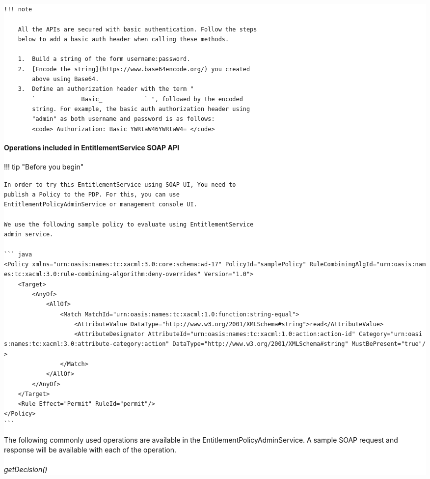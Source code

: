       

    !!! note 
    
        All the APIs are secured with basic authentication. Follow the steps
        below to add a basic auth header when calling these methods.
    
        1.  Build a string of the form username:password.
        2.  [Encode the string](https://www.base64encode.org/) you created
            above using Base64.
        3.  Define an authorization header with the term "
            `             Basic_            ` ", followed by the encoded
            string. For example, the basic auth authorization header using
            "admin" as both username and password is as follows:    
            <code> Authorization: Basic YWRtaW46YWRtaW4= </code>     

      
     

#### Operations included in **EntitlementService SOAP** API

  

!!! tip "Before you begin"
    
    In order to try this EntitlementService using SOAP UI, You need to
    publish a Policy to the PDP. For this, you can use
    EntitlementPolicyAdminService or management console UI.
    
    We use the following sample policy to evaluate using EntitlementService
    admin service.
    
    ``` java
    <Policy xmlns="urn:oasis:names:tc:xacml:3.0:core:schema:wd-17" PolicyId="samplePolicy" RuleCombiningAlgId="urn:oasis:names:tc:xacml:3.0:rule-combining-algorithm:deny-overrides" Version="1.0">
        <Target>
            <AnyOf>
                <AllOf>
                    <Match MatchId="urn:oasis:names:tc:xacml:1.0:function:string-equal">
                        <AttributeValue DataType="http://www.w3.org/2001/XMLSchema#string">read</AttributeValue>
                        <AttributeDesignator AttributeId="urn:oasis:names:tc:xacml:1.0:action:action-id" Category="urn:oasis:names:tc:xacml:3.0:attribute-category:action" DataType="http://www.w3.org/2001/XMLSchema#string" MustBePresent="true"/>
                    </Match>
                </AllOf>
            </AnyOf>
        </Target>
        <Rule Effect="Permit" RuleId="permit"/>
    </Policy>
    ```
    


The following commonly used operations are available in the
EntitlementPolicyAdminService. A sample SOAP request and response will
be available with each of the operation.   

  

###### getDecision()   
